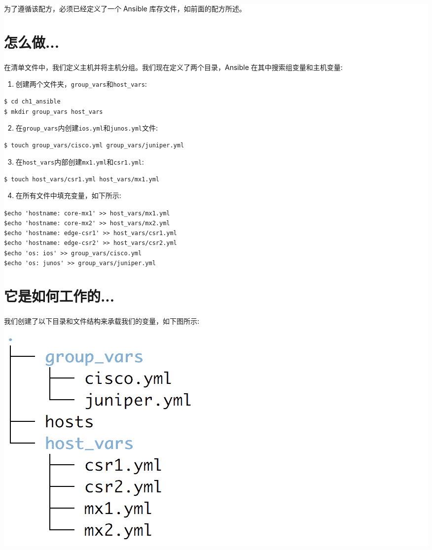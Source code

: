 为了遵循该配方，必须已经定义了一个 Ansible 库存文件，如前面的配方所述。

# 怎么做...

在清单文件中，我们定义主机并将主机分组。我们现在定义了两个目录，Ansible 在其中搜索组变量和主机变量:

1.  创建两个文件夹，`group_vars`和`host_vars`:

```
$ cd ch1_ansible
$ mkdir group_vars host_vars
```

2.  在`group_vars`内创建`ios.yml`和`junos.yml`文件:

```
$ touch group_vars/cisco.yml group_vars/juniper.yml
```

3.  在`host_vars`内部创建`mx1.yml`和`csr1.yml`:

```
$ touch host_vars/csr1.yml host_vars/mx1.yml
```

4.  在所有文件中填充变量，如下所示:

```
$echo 'hostname: core-mx1' >> host_vars/mx1.yml
$echo 'hostname: core-mx2' >> host_vars/mx2.yml
$echo 'hostname: edge-csr1' >> host_vars/csr1.yml
$echo 'hostname: edge-csr2' >> host_vars/csr2.yml
$echo 'os: ios' >> group_vars/cisco.yml
$echo 'os: junos' >> group_vars/juniper.yml
```

# 它是如何工作的...

我们创建了以下目录和文件结构来承载我们的变量，如下图所示:

![](img/20d311f1-1f4b-4e27-8624-733306a36a08.png)
